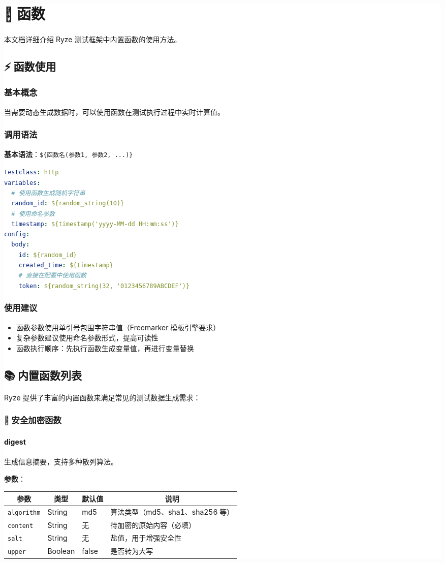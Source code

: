 # 🔧 函数

本文档详细介绍 Ryze 测试框架中内置函数的使用方法。

## ⚡ 函数使用

### 基本概念

当需要动态生成数据时，可以使用函数在测试执行过程中实时计算值。

### 调用语法

**基本语法**：`${函数名(参数1, 参数2, ...)}`

```yaml
testclass: http
variables:
  # 使用函数生成随机字符串
  random_id: ${random_string(10)}
  # 使用命名参数
  timestamp: ${timestamp('yyyy-MM-dd HH:mm:ss')}
config:
  body:
    id: ${random_id}
    created_time: ${timestamp}
    # 直接在配置中使用函数
    token: ${random_string(32, '0123456789ABCDEF')}
```

### 使用建议

- 函数参数使用单引号包围字符串值（Freemarker 模板引擎要求）
- 复杂参数建议使用命名参数形式，提高可读性
- 函数执行顺序：先执行函数生成变量值，再进行变量替换

## 📚 内置函数列表

Ryze 提供了丰富的内置函数来满足常见的测试数据生成需求：

### 🔐 安全加密函数

#### digest

生成信息摘要，支持多种散列算法。

**参数**：

| 参数          | 类型      | 默认值   | 说明                      |
|-------------|---------|-------|-------------------------|
| `algorithm` | String  | md5   | 算法类型（md5、sha1、sha256 等） |
| `content`   | String  | 无     | 待加密的原始内容（必填）            |
| `salt`      | String  | 无     | 盐值，用于增强安全性              |
| `upper`     | Boolean | false | 是否转为大写                  |

